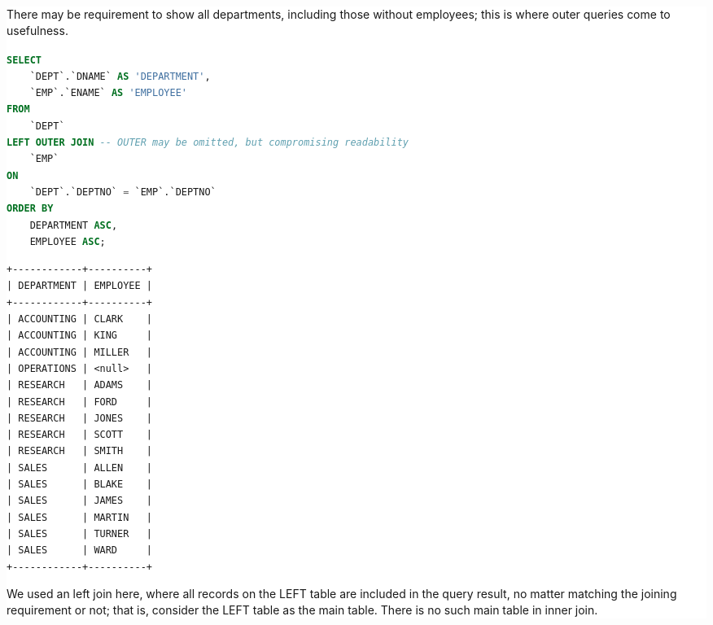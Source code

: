 There may be requirement to show all departments, including those without employees;
this is where outer queries come to usefulness.

```sql
SELECT
    `DEPT`.`DNAME` AS 'DEPARTMENT',
    `EMP`.`ENAME` AS 'EMPLOYEE'
FROM
    `DEPT`
LEFT OUTER JOIN -- OUTER may be omitted, but compromising readability
    `EMP`
ON
    `DEPT`.`DEPTNO` = `EMP`.`DEPTNO`
ORDER BY
    DEPARTMENT ASC,
    EMPLOYEE ASC;
```

    +------------+----------+
    | DEPARTMENT | EMPLOYEE |
    +------------+----------+
    | ACCOUNTING | CLARK    |
    | ACCOUNTING | KING     |
    | ACCOUNTING | MILLER   |
    | OPERATIONS | <null>   |
    | RESEARCH   | ADAMS    |
    | RESEARCH   | FORD     |
    | RESEARCH   | JONES    |
    | RESEARCH   | SCOTT    |
    | RESEARCH   | SMITH    |
    | SALES      | ALLEN    |
    | SALES      | BLAKE    |
    | SALES      | JAMES    |
    | SALES      | MARTIN   |
    | SALES      | TURNER   |
    | SALES      | WARD     |
    +------------+----------+

We used an left join here, where all records on the LEFT table
are included in the query result, no matter matching the joining requirement
or not;
that is, consider the LEFT table as the main table.
There is no such main table in inner join.
